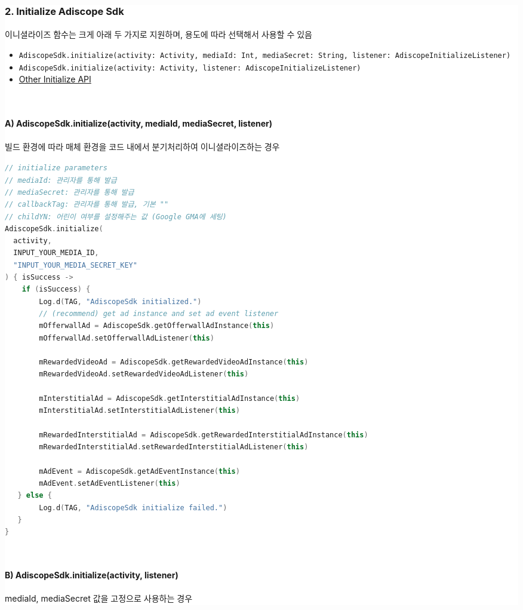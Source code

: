 ### 2. Initialize Adiscope Sdk
이니셜라이즈 함수는 크게 아래 두 가지로 지원하며, 용도에 따라 선택해서 사용할 수 있음
* `AdiscopeSdk.initialize(activity: Activity, mediaId: Int, mediaSecret: String, listener: AdiscopeInitializeListener)`
* `AdiscopeSdk.initialize(activity: Activity, listener: AdiscopeInitializeListener)`
* [Other Initialize API](https://github.com/adiscope/Adiscope-Android-Sample/blob/master/docs/api_documentation.md#adiscopesdk)

<br/>

#### A) AdiscopeSdk.initialize(activity, mediaId, mediaSecret, listener)
빌드 환경에 따라 매체 환경을 코드 내에서 분기처리하여 이니셜라이즈하는 경우

```kotlin
// initialize parameters
// mediaId: 관리자를 통해 발급
// mediaSecret: 관리자를 통해 발급
// callbackTag: 관리자를 통해 발급, 기본 ""
// childYN: 어린이 여부를 설정해주는 값 (Google GMA에 세팅)
AdiscopeSdk.initialize(
  activity,
  INPUT_YOUR_MEDIA_ID,
  "INPUT_YOUR_MEDIA_SECRET_KEY"
) { isSuccess ->
    if (isSuccess) {
        Log.d(TAG, "AdiscopeSdk initialized.")
        // (recommend) get ad instance and set ad event listener
        mOfferwallAd = AdiscopeSdk.getOfferwallAdInstance(this)
        mOfferwallAd.setOfferwallAdListener(this)

        mRewardedVideoAd = AdiscopeSdk.getRewardedVideoAdInstance(this)
        mRewardedVideoAd.setRewardedVideoAdListener(this)

        mInterstitialAd = AdiscopeSdk.getInterstitialAdInstance(this)
        mInterstitialAd.setInterstitialAdListener(this)

        mRewardedInterstitialAd = AdiscopeSdk.getRewardedInterstitialAdInstance(this)
        mRewardedInterstitialAd.setRewardedInterstitialAdListener(this)

        mAdEvent = AdiscopeSdk.getAdEventInstance(this)
        mAdEvent.setAdEventListener(this)
   } else {
        Log.d(TAG, "AdiscopeSdk initialize failed.")
   }
}
```

<br/>

#### B) AdiscopeSdk.initialize(activity, listener)
mediaId, mediaSecret 값을 고정으로 사용하는 경우

